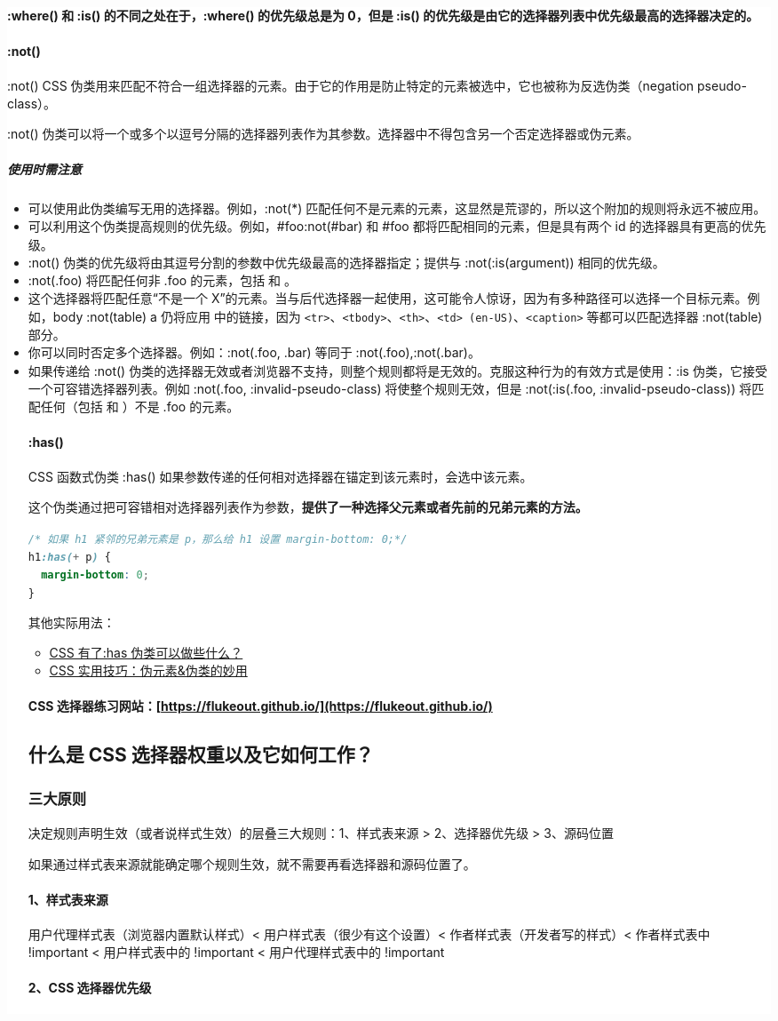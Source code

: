 **:where() 和 :is() 的不同之处在于，:where() 的优先级总是为 0，但是 :is() 的优先级是由它的选择器列表中优先级最高的选择器决定的。**

#### :not()

:not() CSS 伪类用来匹配不符合一组选择器的元素。由于它的作用是防止特定的元素被选中，它也被称为反选伪类（negation pseudo-class）。

:not() 伪类可以将一个或多个以逗号分隔的选择器列表作为其参数。选择器中不得包含另一个否定选择器或伪元素。

##### 使用时需注意

- 可以使用此伪类编写无用的选择器。例如，:not(\*) 匹配任何不是元素的元素，这显然是荒谬的，所以这个附加的规则将永远不被应用。
- 可以利用这个伪类提高规则的优先级。例如，#foo:not(#bar) 和 #foo 都将匹配相同的元素，但是具有两个 id 的选择器具有更高的优先级。
- :not() 伪类的优先级将由其逗号分割的参数中优先级最高的选择器指定；提供与 :not(:is(argument)) 相同的优先级。
- :not(.foo) 将匹配任何非 .foo 的元素，包括 <html> 和 <body>。
- 这个选择器将匹配任意“不是一个 X”的元素。当与后代选择器一起使用，这可能令人惊讶，因为有多种路径可以选择一个目标元素。例如，body :not(table) a 仍将应用 <table> 中的链接，因为 `<tr>`、`<tbody>`、`<th>`、`<td> (en-US)`、`<caption>` 等都可以匹配选择器 :not(table) 部分。
- 你可以同时否定多个选择器。例如：:not(.foo, .bar) 等同于 :not(.foo),:not(.bar)。
- 如果传递给 :not() 伪类的选择器无效或者浏览器不支持，则整个规则都将是无效的。克服这种行为的有效方式是使用：:is 伪类，它接受一个可容错选择器列表。例如 :not(.foo, :invalid-pseudo-class) 将使整个规则无效，但是 :not(:is(.foo, :invalid-pseudo-class)) 将匹配任何（包括 <html> 和 <body>）不是 .foo 的元素。

#### :has()

CSS 函数式伪类 :has() 如果参数传递的任何相对选择器在锚定到该元素时，会选中该元素。

这个伪类通过把可容错相对选择器列表作为参数，**提供了一种选择父元素或者先前的兄弟元素的方法。**

```css
/* 如果 h1 紧邻的兄弟元素是 p，那么给 h1 设置 margin-bottom: 0;*/
h1:has(+ p) {
  margin-bottom: 0;
}
```

其他实际用法：

- [CSS 有了:has 伪类可以做些什么？](https://mp.weixin.qq.com/s/OOUG_XA-YFByqTcWJurJxg)
- [CSS 实用技巧：伪元素&伪类的妙用](https://mp.weixin.qq.com/s/zrTCEwkrZabttQtjt1ocYQ)

#### CSS 选择器练习网站：[https://flukeout.github.io/](https://flukeout.github.io/)

## 什么是 CSS 选择器权重以及它如何工作？

### 三大原则

决定规则声明生效（或者说样式生效）的层叠三大规则：1、样式表来源 > 2、选择器优先级 > 3、源码位置

如果通过样式表来源就能确定哪个规则生效，就不需要再看选择器和源码位置了。

#### 1、样式表来源

用户代理样式表（浏览器内置默认样式）< 用户样式表（很少有这个设置）< 作者样式表（开发者写的样式）< 作者样式表中 !important < 用户样式表中的 !important < 用户代理样式表中的 !important

#### 2、CSS 选择器优先级
